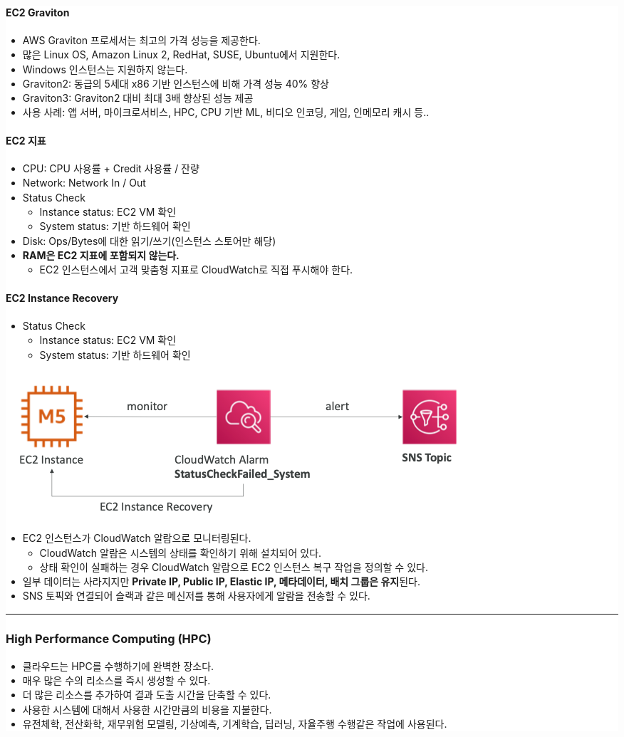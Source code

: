 #### EC2 Graviton

- AWS Graviton 프로세서는 최고의 가격 성능을 제공한다.
- 많은 Linux OS, Amazon Linux 2, RedHat, SUSE, Ubuntu에서 지원한다.
- Windows 인스턴스는 지원하지 않는다.
- Graviton2: 동급의 5세대 x86 기반 인스턴스에 비해 가격 성능 40% 향상
- Graviton3: Graviton2 대비 최대 3배 향상된 성능 제공
- 사용 사례: 앱 서버, 마이크로서비스, HPC, CPU 기반 ML, 비디오 인코딩, 게임, 인메모리 캐시 등..

#### EC2 지표

- CPU: CPU 사용률 + Credit 사용률 / 잔량
- Network: Network In / Out
- Status Check
  - Instance status: EC2 VM 확인
  - System status: 기반 하드웨어 확인
- Disk: Ops/Bytes에 대한 읽기/쓰기(인스턴스 스토어만 해당)
- **RAM은 EC2 지표에 포함되지 않는다.**
  - EC2 인스턴스에서 고객 맞춤형 지표로 CloudWatch로 직접 푸시해야 한다.

#### EC2 Instance Recovery

- Status Check
  - Instance status: EC2 VM 확인
  - System status: 기반 하드웨어 확인

![5-ec2-instance-recovery.png](images%2F5-ec2-instance-recovery.png)

- EC2 인스턴스가 CloudWatch 알람으로 모니터링된다.
  - CloudWatch 알람은 시스템의 상태를 확인하기 위해 설치되어 있다.
  - 상태 확인이 실패하는 경우 CloudWatch 알람으로 EC2 인스턴스 복구 작업을 정의할 수 있다.
- 일부 데이터는 사라지지만 **Private IP, Public IP, Elastic IP, 메타데이터, 배치 그룹은 유지**된다.
- SNS 토픽와 연결되어 슬랙과 같은 메신저를 통해 사용자에게 알람을 전송할 수 있다.

---

### High Performance Computing (HPC)

- 클라우드는 HPC를 수행하기에 완벽한 장소다.
- 매우 많은 수의 리소스를 즉시 생성할 수 있다.
- 더 많은 리소스를 추가하여 결과 도출 시간을 단축할 수 있다.
- 사용한 시스템에 대해서 사용한 시간만큼의 비용을 지불한다.
- 유전체학, 전산화학, 재무위험 모델링, 기상예측, 기계학습, 딥러닝, 자율주행 수행같은 작업에 사용된다.
